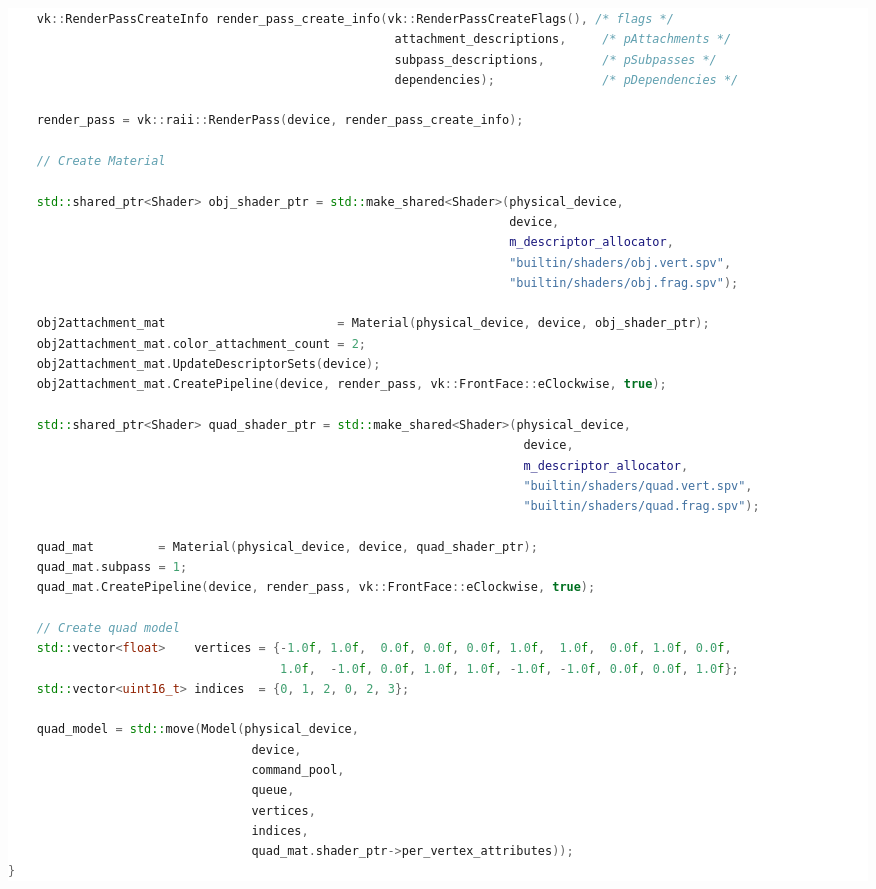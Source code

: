 ```cpp
    vk::RenderPassCreateInfo render_pass_create_info(vk::RenderPassCreateFlags(), /* flags */
                                                      attachment_descriptions,     /* pAttachments */
                                                      subpass_descriptions,        /* pSubpasses */
                                                      dependencies);               /* pDependencies */

    render_pass = vk::raii::RenderPass(device, render_pass_create_info);

    // Create Material

    std::shared_ptr<Shader> obj_shader_ptr = std::make_shared<Shader>(physical_device,
                                                                      device,
                                                                      m_descriptor_allocator,
                                                                      "builtin/shaders/obj.vert.spv",
                                                                      "builtin/shaders/obj.frag.spv");

    obj2attachment_mat                        = Material(physical_device, device, obj_shader_ptr);
    obj2attachment_mat.color_attachment_count = 2;
    obj2attachment_mat.UpdateDescriptorSets(device);
    obj2attachment_mat.CreatePipeline(device, render_pass, vk::FrontFace::eClockwise, true);

    std::shared_ptr<Shader> quad_shader_ptr = std::make_shared<Shader>(physical_device,
                                                                        device,
                                                                        m_descriptor_allocator,
                                                                        "builtin/shaders/quad.vert.spv",
                                                                        "builtin/shaders/quad.frag.spv");

    quad_mat         = Material(physical_device, device, quad_shader_ptr);
    quad_mat.subpass = 1;
    quad_mat.CreatePipeline(device, render_pass, vk::FrontFace::eClockwise, true);

    // Create quad model
    std::vector<float>    vertices = {-1.0f, 1.0f,  0.0f, 0.0f, 0.0f, 1.0f,  1.0f,  0.0f, 1.0f, 0.0f,
                                      1.0f,  -1.0f, 0.0f, 1.0f, 1.0f, -1.0f, -1.0f, 0.0f, 0.0f, 1.0f};
    std::vector<uint16_t> indices  = {0, 1, 2, 0, 2, 3};

    quad_model = std::move(Model(physical_device,
                                  device,
                                  command_pool,
                                  queue,
                                  vertices,
                                  indices,
                                  quad_mat.shader_ptr->per_vertex_attributes));
}
```
